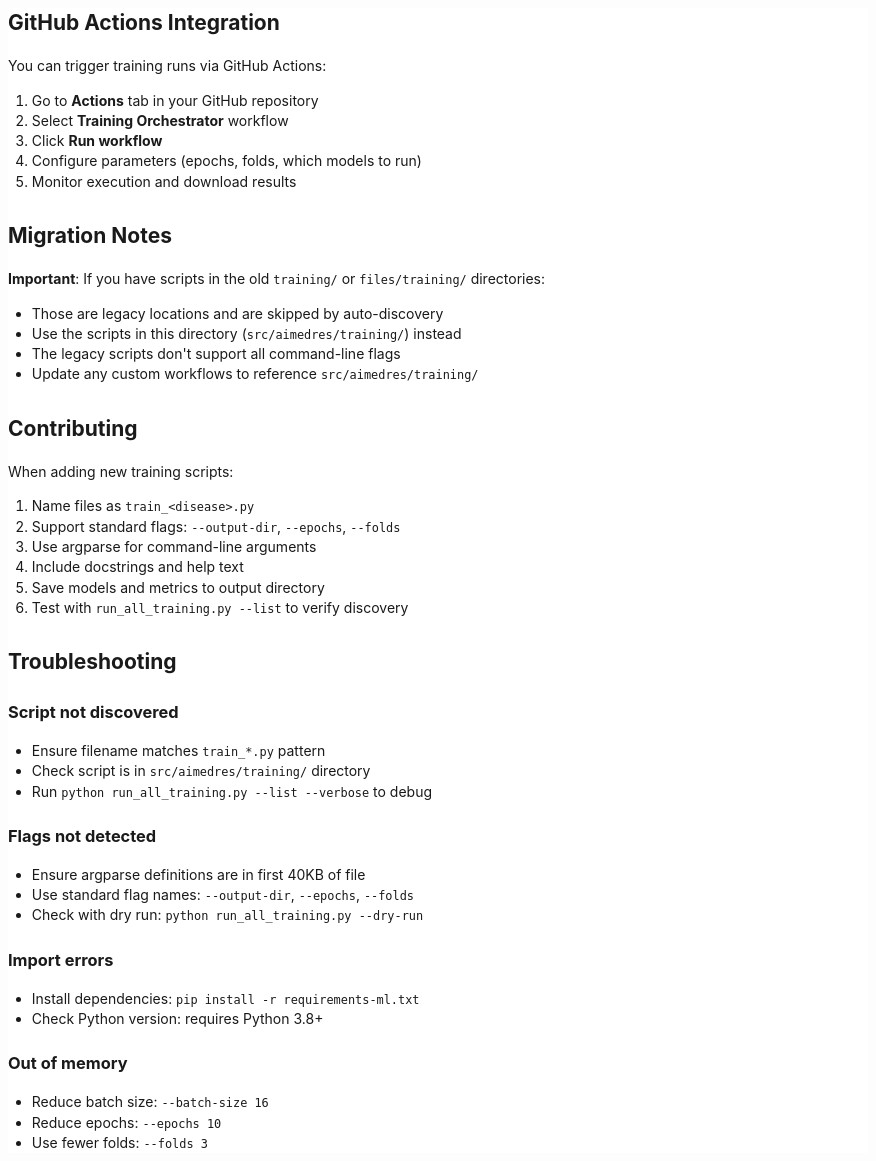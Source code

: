 ## GitHub Actions Integration

You can trigger training runs via GitHub Actions:

1. Go to **Actions** tab in your GitHub repository
2. Select **Training Orchestrator** workflow
3. Click **Run workflow**
4. Configure parameters (epochs, folds, which models to run)
5. Monitor execution and download results

## Migration Notes

**Important**: If you have scripts in the old `training/` or `files/training/` directories:

- Those are legacy locations and are skipped by auto-discovery
- Use the scripts in this directory (`src/aimedres/training/`) instead
- The legacy scripts don't support all command-line flags
- Update any custom workflows to reference `src/aimedres/training/`

## Contributing

When adding new training scripts:

1. Name files as `train_<disease>.py`
2. Support standard flags: `--output-dir`, `--epochs`, `--folds`
3. Use argparse for command-line arguments
4. Include docstrings and help text
5. Save models and metrics to output directory
6. Test with `run_all_training.py --list` to verify discovery

## Troubleshooting

### Script not discovered
- Ensure filename matches `train_*.py` pattern
- Check script is in `src/aimedres/training/` directory
- Run `python run_all_training.py --list --verbose` to debug

### Flags not detected
- Ensure argparse definitions are in first 40KB of file
- Use standard flag names: `--output-dir`, `--epochs`, `--folds`
- Check with dry run: `python run_all_training.py --dry-run`

### Import errors
- Install dependencies: `pip install -r requirements-ml.txt`
- Check Python version: requires Python 3.8+

### Out of memory
- Reduce batch size: `--batch-size 16`
- Reduce epochs: `--epochs 10`
- Use fewer folds: `--folds 3`
